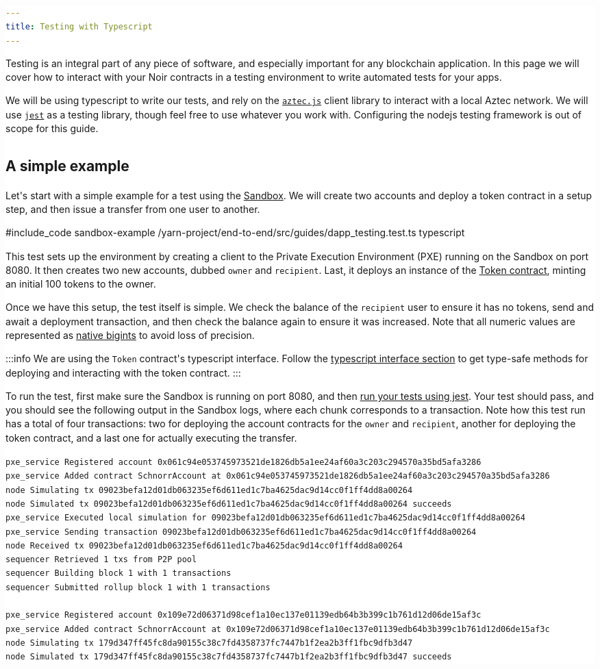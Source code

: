 ```yaml
---
title: Testing with Typescript
---
```


Testing is an integral part of any piece of software, and especially important for any blockchain application. In this page we will cover how to interact with your Noir contracts in a testing environment to write automated tests for your apps.

We will be using typescript to write our tests, and rely on the [`aztec.js`](https://www.npmjs.com/package/@aztec/aztec.js) client library to interact with a local Aztec network. We will use [`jest`](https://jestjs.io/) as a testing library, though feel free to use whatever you work with. Configuring the nodejs testing framework is out of scope for this guide.

## A simple example

Let's start with a simple example for a test using the [Sandbox](../cli/sandbox-reference.md). We will create two accounts and deploy a token contract in a setup step, and then issue a transfer from one user to another.

#include_code sandbox-example /yarn-project/end-to-end/src/guides/dapp_testing.test.ts typescript

This test sets up the environment by creating a client to the Private Execution Environment (PXE) running on the Sandbox on port 8080. It then creates two new accounts, dubbed `owner` and `recipient`. Last, it deploys an instance of the [Token contract](https://github.com/AztecProtocol/aztec-packages/blob/master/yarn-project/noir-contracts/src/contracts/token_contract/src/main.nr), minting an initial 100 tokens to the owner.

Once we have this setup, the test itself is simple. We check the balance of the `recipient` user to ensure it has no tokens, send and await a deployment transaction, and then check the balance again to ensure it was increased. Note that all numeric values are represented as [native bigints](https://developer.mozilla.org/en-US/docs/Web/JavaScript/Reference/Global_Objects/BigInt) to avoid loss of precision.

:::info
We are using the `Token` contract's typescript interface. Follow the [typescript interface section](../contracts/compiling.md#typescript-interfaces) to get type-safe methods for deploying and interacting with the token contract.
:::

To run the test, first make sure the Sandbox is running on port 8080, and then [run your tests using jest](https://jestjs.io/docs/getting-started#running-from-command-line). Your test should pass, and you should see the following output in the Sandbox logs, where each chunk corresponds to a transaction. Note how this test run has a total of four transactions: two for deploying the account contracts for the `owner` and `recipient`, another for deploying the token contract, and a last one for actually executing the transfer.

```text
pxe_service Registered account 0x061c94e053745973521de1826db5a1ee24af60a3c203c294570a35bd5afa3286
pxe_service Added contract SchnorrAccount at 0x061c94e053745973521de1826db5a1ee24af60a3c203c294570a35bd5afa3286
node Simulating tx 09023befa12d01db063235ef6d611ed1c7ba4625dac9d14cc0f1ff4dd8a00264
node Simulated tx 09023befa12d01db063235ef6d611ed1c7ba4625dac9d14cc0f1ff4dd8a00264 succeeds
pxe_service Executed local simulation for 09023befa12d01db063235ef6d611ed1c7ba4625dac9d14cc0f1ff4dd8a00264
pxe_service Sending transaction 09023befa12d01db063235ef6d611ed1c7ba4625dac9d14cc0f1ff4dd8a00264
node Received tx 09023befa12d01db063235ef6d611ed1c7ba4625dac9d14cc0f1ff4dd8a00264
sequencer Retrieved 1 txs from P2P pool
sequencer Building block 1 with 1 transactions
sequencer Submitted rollup block 1 with 1 transactions

pxe_service Registered account 0x109e72d06371d98cef1a10ec137e01139edb64b3b399c1b761d12d06de15af3c
pxe_service Added contract SchnorrAccount at 0x109e72d06371d98cef1a10ec137e01139edb64b3b399c1b761d12d06de15af3c
node Simulating tx 179d347ff45fc8da90155c38c7fd4358737fc7447b1f2ea2b3ff1fbc9dfb3d47
node Simulated tx 179d347ff45fc8da90155c38c7fd4358737fc7447b1f2ea2b3ff1fbc9dfb3d47 succeeds
```